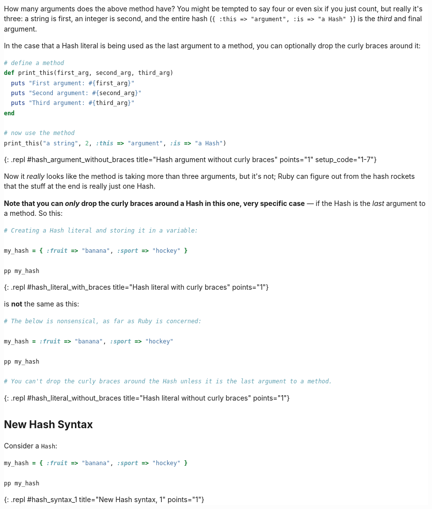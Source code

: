 How many arguments does the above method have? You might be tempted to say four or even six if you just count, but really it's three: a string is first, an integer is second, and the entire hash (`{ :this => "argument", :is => "a Hash" }`) is the _third_ and final argument.

In the case that a Hash literal is being used as the last argument to a method, you can optionally drop the curly braces around it:

```ruby
# define a method
def print_this(first_arg, second_arg, third_arg)
  puts "First argument: #{first_arg}"
  puts "Second argument: #{second_arg}"
  puts "Third argument: #{third_arg}"
end

# now use the method
print_this("a string", 2, :this => "argument", :is => "a Hash")
```
{: .repl #hash_argument_without_braces title="Hash argument without curly braces" points="1" setup_code="1-7"}

Now it _really_ looks like the method is taking more than three arguments, but it's not; Ruby can figure out from the hash rockets that the stuff at the end is really just one Hash.

**Note that you can _only_ drop the curly braces around a Hash in this one, very specific case** — if the Hash is the _last_ argument to a method. So this:

```ruby
# Creating a Hash literal and storing it in a variable:

my_hash = { :fruit => "banana", :sport => "hockey" }

pp my_hash
```
{: .repl #hash_literal_with_braces title="Hash literal with curly braces" points="1"}

is **not** the same as this:

```ruby
# The below is nonsensical, as far as Ruby is concerned:

my_hash = :fruit => "banana", :sport => "hockey"

pp my_hash

# You can't drop the curly braces around the Hash unless it is the last argument to a method.
```
{: .repl #hash_literal_without_braces title="Hash literal without curly braces" points="1"}

## New Hash Syntax

Consider a `Hash`:

```ruby
my_hash = { :fruit => "banana", :sport => "hockey" }

pp my_hash 
```
{: .repl #hash_syntax_1 title="New Hash syntax, 1" points="1"}
